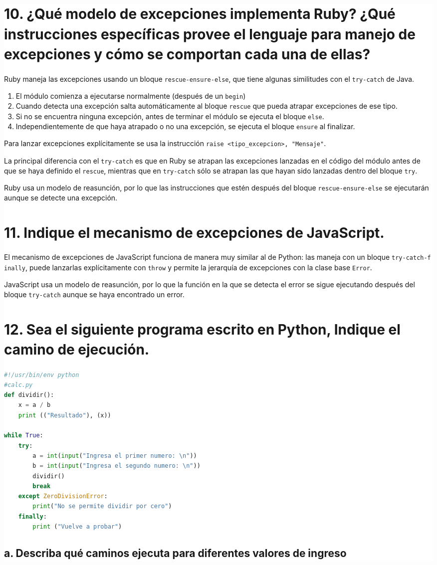 # 10. ¿Qué modelo de excepciones implementa Ruby? ¿Qué instrucciones específicas provee el lenguaje para manejo de excepciones y cómo se comportan cada una de ellas?

Ruby maneja las excepciones usando un bloque `rescue-ensure-else`, que tiene algunas similitudes con el `try-catch` de Java.

1. El módulo comienza a ejecutarse normalmente (después de un `begin`)
2. Cuando detecta una excepción salta automáticamente al bloque `rescue` que pueda atrapar excepciones de ese tipo.
3. Si no se encuentra ninguna excepción, antes de terminar el módulo se ejecuta el bloque `else`.
4. Independientemente de que haya atrapado o no una excepción, se ejecuta el bloque `ensure` al finalizar.

Para lanzar excepciones explícitamente se usa la instrucción `raise <tipo_excepcion>, "Mensaje"`.

La principal diferencia con el `try-catch` es que en Ruby se atrapan las excepciones lanzadas en el código del módulo antes de que se haya definido el `rescue`, mientras que en `try-catch` sólo se atrapan las que hayan sido lanzadas dentro del bloque `try`.

Ruby usa un modelo de reasunción, por lo que las instrucciones que estén después del bloque `rescue-ensure-else` se ejecutarán aunque se detecte una excepción.

# 11. Indique el mecanismo de excepciones de JavaScript.

El mecanismo de excepciones de JavaScript funciona de manera muy similar al de Python: las maneja con un bloque `try-catch-finally`, puede lanzarlas explícitamente con `throw` y permite la jerarquía de excepciones con la clase base `Error`.

JavaScript usa un modelo de reasunción, por lo que la función en la que se detecta el error se sigue ejecutando después del bloque `try-catch` aunque se haya encontrado un error.

# 12. Sea el siguiente programa escrito en Python, Indique el camino de ejecución.
```python
#!/usr/bin/env python
#calc.py
def dividir():
    x = a / b
    print (("Resultado"), (x))

while True:
    try:
        a = int(input("Ingresa el primer numero: \n"))
        b = int(input("Ingresa el segundo numero: \n"))
        dividir()
        break
    except ZeroDivisionError:
        print("No se permite dividir por cero")
    finally:
        print ("Vuelve a probar")
```
## a. Describa qué caminos ejecuta para diferentes valores de ingreso
